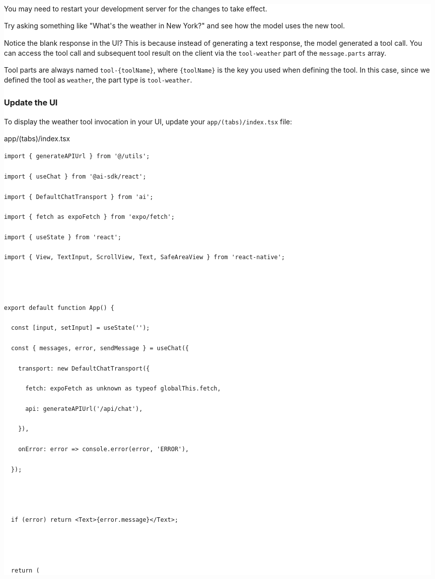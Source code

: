You may need to restart your development server for the changes to take
effect.

Try asking something like "What's the weather in New York?" and see how the
model uses the new tool.

Notice the blank response in the UI? This is because instead of generating a
text response, the model generated a tool call. You can access the tool call
and subsequent tool result on the client via the `tool-weather` part of the
`message.parts` array.

Tool parts are always named `tool-{toolName}`, where `{toolName}` is the key
you used when defining the tool. In this case, since we defined the tool as
`weather`, the part type is `tool-weather`.

### Update the UI

To display the weather tool invocation in your UI, update your
`app/(tabs)/index.tsx` file:

app/(tabs)/index.tsx

    
    
    import { generateAPIUrl } from '@/utils';
    
    import { useChat } from '@ai-sdk/react';
    
    import { DefaultChatTransport } from 'ai';
    
    import { fetch as expoFetch } from 'expo/fetch';
    
    import { useState } from 'react';
    
    import { View, TextInput, ScrollView, Text, SafeAreaView } from 'react-native';
    
    
    
    
    export default function App() {
    
      const [input, setInput] = useState('');
    
      const { messages, error, sendMessage } = useChat({
    
        transport: new DefaultChatTransport({
    
          fetch: expoFetch as unknown as typeof globalThis.fetch,
    
          api: generateAPIUrl('/api/chat'),
    
        }),
    
        onError: error => console.error(error, 'ERROR'),
    
      });
    
    
    
    
      if (error) return <Text>{error.message}</Text>;
    
    
    
    
      return (
    